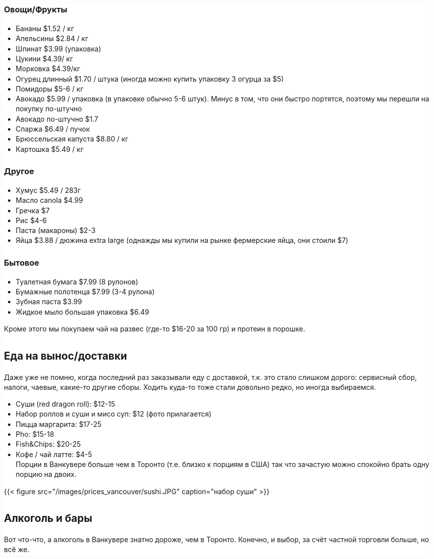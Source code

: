 ### Овощи/Фрукты

- Бананы $1.52 / кг  
- Апельсины $2.84 / кг  
- Шпинат $3.99 (упаковка)  
- Цукини  $4.39/ кг  
- Морковка $4.39/кг  
- Огурец длинный $1.70 / штука (иногда можно купить упаковку 3 огурца за $5)  
- Помидоры $5-6 / кг  
- Авокадо $5.99 / упаковка (в упаковке обычно 5-6 штук). Минус в том, что они быстро портятся, поэтому мы перешли на покупку по-штучно  
- Авокадо по-штучно $1.7  
- Спаржа $6.49 / пучок  
- Брюссельская капуста $8.80 / кг  
- Картошка $5.49 / кг  

### Другое

- Хумус $5.49 / 283г  
- Масло canola $4.99  
- Гречка $7  
- Рис $4-6  
- Паста (макароны) $2-3  
- Яйца $3.88 / дюжина extra large  (однажды мы купили на рынке фермерские яйца, они стоили $7)

### Бытовое

- Туалетная бумага $7.99 (8 рулонов)  
- Бумажные полотенца $7.99 (3-4 рулона)  
- Зубная паста $3.99  
- Жидкое мыло большая упаковка $6.49  

Кроме этого мы покупаем чай на развес (где-то $16-20 за 100 гр) и протеин в порошке.  

## Еда на вынос/доставки

Даже уже не помню, когда последний раз заказывали еду с доставкой, т.к. это стало слишком дорого: сервисный сбор, налоги, чаевые, какие-то другие сборы. Ходить куда-то тоже стали довольно редко, но иногда выбираемся. 

- Суши (red dragon roll): $12-15  
- Набор роллов и суши и мисо суп: $12 (фото прилагается)
- Пицца маргарита: $17-25  
- Pho: $15-18  
- Fish&Chips: $20-25  
- Кофе / чай латте: $4-5  
Порции в Ванкувере больше чем в Торонто (т.е. близко к порциям в США) так что зачастую можно спокойно брать одну порцию на двоих.

{{< figure src="/images/prices_vancouver/sushi.JPG" caption="набор суши" >}}

## Алкоголь и бары
Вот что-что, а алкоголь в Ванкувере знатно дороже, чем в Торонто. Конечно, и выбор, за счёт частной торговли больше, но всё же.
